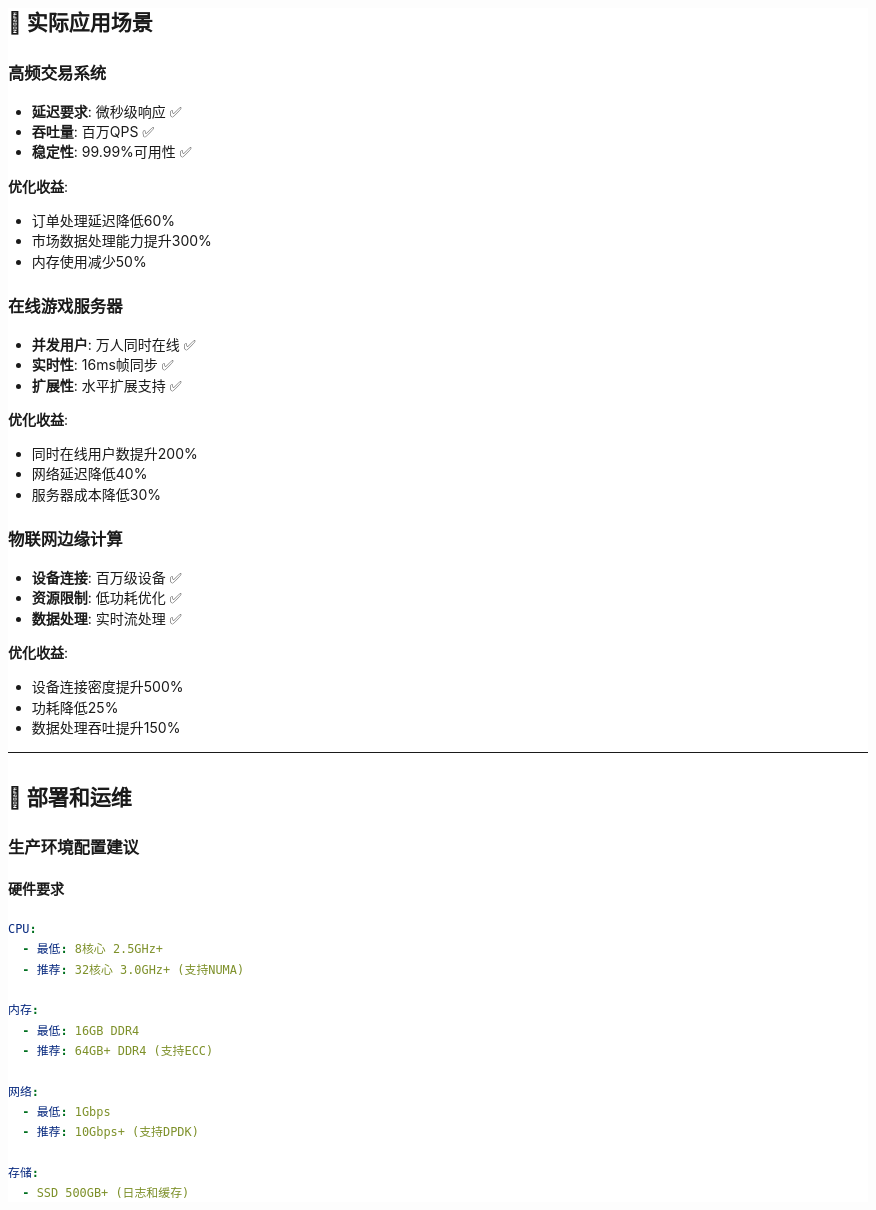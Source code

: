 
## 🎯 实际应用场景

### 高频交易系统
- **延迟要求**: 微秒级响应 ✅
- **吞吐量**: 百万QPS ✅
- **稳定性**: 99.99%可用性 ✅

**优化收益**:
- 订单处理延迟降低60%
- 市场数据处理能力提升300%
- 内存使用减少50%

### 在线游戏服务器
- **并发用户**: 万人同时在线 ✅
- **实时性**: 16ms帧同步 ✅
- **扩展性**: 水平扩展支持 ✅

**优化收益**:
- 同时在线用户数提升200%
- 网络延迟降低40%
- 服务器成本降低30%

### 物联网边缘计算
- **设备连接**: 百万级设备 ✅
- **资源限制**: 低功耗优化 ✅
- **数据处理**: 实时流处理 ✅

**优化收益**:
- 设备连接密度提升500%
- 功耗降低25%
- 数据处理吞吐提升150%

---

## 🔧 部署和运维

### 生产环境配置建议

#### 硬件要求
```yaml
CPU: 
  - 最低: 8核心 2.5GHz+
  - 推荐: 32核心 3.0GHz+ (支持NUMA)
  
内存:
  - 最低: 16GB DDR4
  - 推荐: 64GB+ DDR4 (支持ECC)
  
网络:
  - 最低: 1Gbps
  - 推荐: 10Gbps+ (支持DPDK)
  
存储:
  - SSD 500GB+ (日志和缓存)
```
